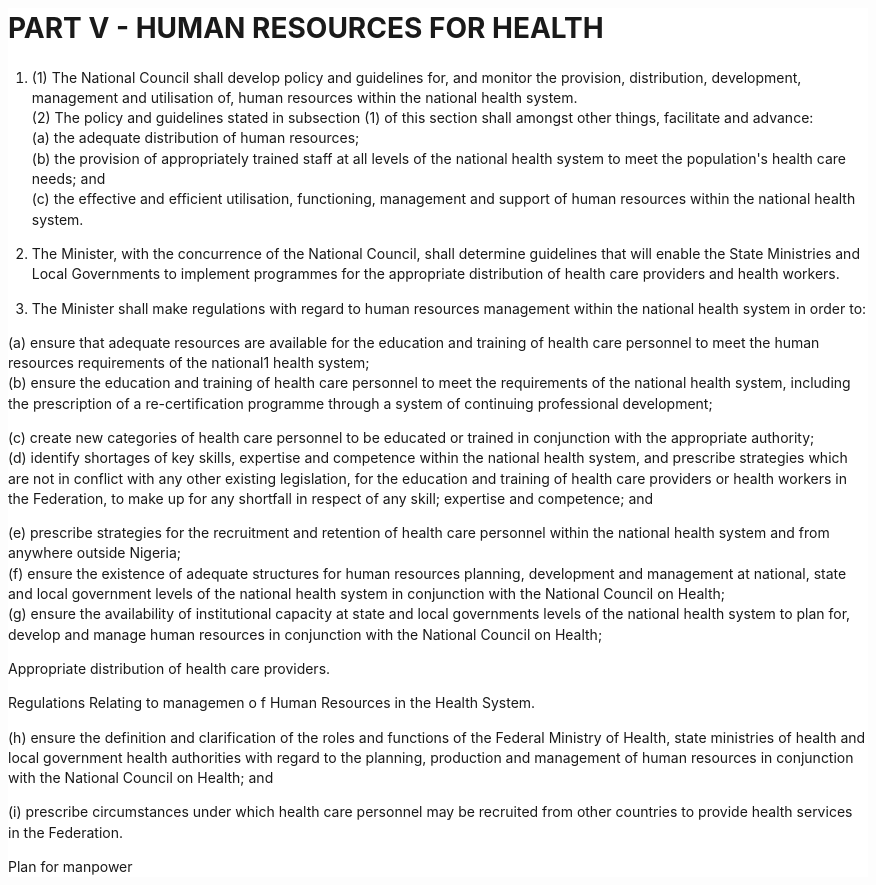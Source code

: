 # PART V - HUMAN RESOURCES FOR HEALTH

1. (1) The National Council shall develop policy and guidelines for, and monitor the provision, distribution, development, management and utilisation of, human resources within the national health system.  
(2) The policy and guidelines stated in subsection (1) of this section shall amongst other things, facilitate and advance:  
(a) the adequate distribution of human resources;  
(b) the provision of appropriately trained staff at all levels of the national health system to meet the population's health care needs; and  
(c) the effective and efficient utilisation, functioning, management and support of human resources within the national health system.

2. The Minister, with the concurrence of the National Council, shall determine guidelines that will enable the State Ministries and Local Governments to implement programmes for the appropriate distribution of health care providers and health workers.  
3. The Minister shall make regulations with regard to human resources management within the national health system in order to:

(a) ensure that adequate resources are available for the education and training of health care personnel to meet the human resources requirements of the national1 health system;  
(b) ensure the education and training of health care personnel to meet the requirements of the national health system, including the prescription of a re-certification programme through a system of continuing professional development;

(c) create new categories of health care personnel to be educated or trained in conjunction with the appropriate authority;  
(d) identify shortages of key skills, expertise and competence within the national health system, and prescribe strategies which are not in conflict with any other existing legislation, for the education and training of health care providers or health workers in the Federation, to make up for any shortfall in respect of any skill; expertise and competence; and

(e) prescribe strategies for the recruitment and retention of health care personnel within the national health system and from anywhere outside Nigeria;  
(f) ensure the existence of adequate structures for human resources planning, development and management at national, state and local government levels of the national health system in conjunction with the National Council on Health;  
(g) ensure the availability of institutional capacity at state and local governments levels of the national health system to plan for, develop and manage human resources in conjunction with the National Council on Health;

Appropriate distribution of health care providers.

Regulations Relating to managemen o f Human Resources in the Health System.

(h) ensure the definition and clarification of the roles and functions of the Federal Ministry of Health, state ministries of health and local government health authorities with regard to the planning, production and management of human resources in conjunction with the National Council on Health; and

(i) prescribe circumstances under which health care personnel may be recruited from other countries to provide health services in the Federation.

Plan for manpower
